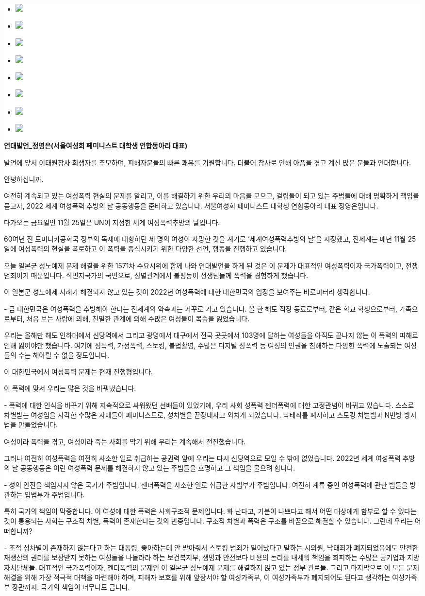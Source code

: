- ![](https://womenandwar.net/kr/wp-content/uploads/2022/11/크기변환1IMG_5914.jpg)
    
- ![](https://womenandwar.net/kr/wp-content/uploads/2022/11/크기변환1IMG_5933.jpg)
    
- ![](https://womenandwar.net/kr/wp-content/uploads/2022/11/크기변환1IMG_5944.jpg)
    
- ![](https://womenandwar.net/kr/wp-content/uploads/2022/11/크기변환1IMG_5960.jpg)
    
- ![](https://womenandwar.net/kr/wp-content/uploads/2022/11/크기변환1IMG_5973.jpg)
    
- ![](https://womenandwar.net/kr/wp-content/uploads/2022/11/크기변환1IMG_5979.jpg)
    
- ![](https://womenandwar.net/kr/wp-content/uploads/2022/11/크기변환1IMG_6026.jpg)
    
- ![](https://womenandwar.net/kr/wp-content/uploads/2022/11/크기변환1IMG_6042.jpg)
    

**연대발언\_정영은(서울여성회 페미니스트 대학생 연합동아리 대표)**

발언에 앞서 이태원참사 희생자를 추모하며, 피해자분들의 빠른 쾌유를 기원합니다. 더불어 참사로 인해 아픔을 겪고 계신 많은 분들과 연대합니다.

안녕하십니까.

여전히 계속되고 있는 여성폭력 현실의 문제를 알리고, 이를 해결하기 위한 우리의 마음을 모으고, 걸림돌이 되고 있는 주범들에 대해 명확하게 책임을 묻고자, 2022 세계 여성폭력 추방의 날 공동행동을 준비하고 있습니다. 서울여성회 페미니스트 대학생 연합동아리 대표 정영은입니다.

다가오는 금요일인 11월 25일은 UN이 지정한 세계 여성폭력추방의 날입니다.

60여년 전 도미니카공화국 정부의 독재에 대항하던 세 명의 여성이 사망한 것을 계기로 ‘세계여성폭력추방의 날’을 지정했고, 전세계는 매년 11월 25일에 여성폭력의 현실을 폭로하고 이 폭력을 종식시키기 위한 다양한 선언, 행동을 진행하고 있습니다.

오늘 일본군 성노예제 문제 해결을 위한 1571차 수요시위에 함께 나와 연대발언을 하게 된 것은 이 문제가 대표적인 여성폭력이자 국가폭력이고, 전쟁범죄이기 때문입니다. 식민지국가의 국민으로, 성별관계에서 불평등이 선생님들께 폭력을 경험하게 했습니다.

이 일본군 성노예제 사례가 해결되지 않고 있는 것이 2022년 여성폭력에 대한 대한민국의 입장을 보여주는 바로미터라 생각합니다.

\- 금 대한민국은 여성폭력을 추방해야 한다는 전세계의 약속과는 거꾸로 가고 있습니다. 올 한 해도 직장 동료로부터, 같은 학교 학생으로부터, 가족으로부터, 처음 보는 사람에 의해, 친밀한 관계에 의해 수많은 여성들이 목숨을 잃었습니다.

우리는 올해만 해도 인하대에서 신당역에서 그리고 광명에서 대구에서 전국 곳곳에서 103명에 달하는 여성들을 아직도 끝나지 않는 이 폭력의 피해로 인해 잃어야만 했습니다. 여기에 성폭력, 가정폭력, 스토킹, 불법촬영, 수많은 디지털 성폭력 등 여성의 인권을 침해하는 다양한 폭력에 노출되는 여성들의 수는 헤아릴 수 없을 정도입니다.

이 대한민국에서 여성폭력 문제는 현재 진행형입니다.

이 폭력에 맞서 우리는 많은 것을 바꿔냈습니다.

\- 폭력에 대한 인식을 바꾸기 위해 지속적으로 싸워왔던 선배들이 있었기에, 우리 사회 성폭력 젠더폭력에 대한 고정관념이 바뀌고 있습니다. 스스로 차별받는 여성임을 자각한 수많은 자매들이 페미니스트로, 성차별을 끝장내자고 외치게 되었습니다. 낙태죄를 폐지하고 스토킹 처벌법과 N번방 방지법을 만들었습니다.

여성이라 폭력을 겪고, 여성이라 죽는 사회를 막기 위해 우리는 계속해서 전진했습니다.

그러나 여전히 여성폭력을 여전히 사소한 일로 취급하는 공권력 앞에 우리는 다시 신당역으로 모일 수 밖에 없었습니다. 2022년 세계 여성폭력 추방의 날 공동행동은 이런 여성폭력 문제를 해결하지 않고 있는 주범들을 호명하고 그 책임을 물으려 합니다.

\- 성의 안전을 책임지지 않은 국가가 주범입니다. 젠더폭력을 사소한 일로 취급한 사법부가 주범입니다. 여전히 계류 중인 여성폭력에 관한 법들을 방관하는 입법부가 주범입니다.

특히 국가의 책임이 막중합니다. 이 여성에 대한 폭력은 사회구조적 문제입니다. 화 난다고, 기분이 나쁘다고 해서 어떤 대상에게 함부로 할 수 있다는 것이 통용되는 사회는 구조적 차별, 폭력이 존재한다는 것의 반증입니다. 구조적 차별과 폭력은 구조를 바꿈으로 해결할 수 있습니다. 그런데 우리는 어떠합니까?

\- 조적 성차별이 존재하지 않는다고 하는 대통령, 좋아하는데 안 받아줘서 스토킹 범죄가 일어났다고 말하는 시의원, 낙태죄가 폐지되었음에도 안전한 재생산의 권리를 보장받지 못하는 여성들을 나몰라라 하는 보건복지부, 생명과 안전보다 비용의 논리를 내세워 책임을 회피하는 수많은 공기업과 지방자치단체들. 대표적인 국가폭력이자, 젠더폭력의 문제인 이 일본군 성노예제 문제를 해결하지 않고 있는 정부 관료들. 그리고 마지막으로 이 모든 문제 해결을 위해 가장 적극적 대책을 마련해야 하며, 피해자 보호를 위해 앞장서야 할 여성가족부, 이 여성가족부가 폐지되어도 된다고 생각하는 여성가족부 장관까지. 국가의 책임이 너무나도 큽니다.
